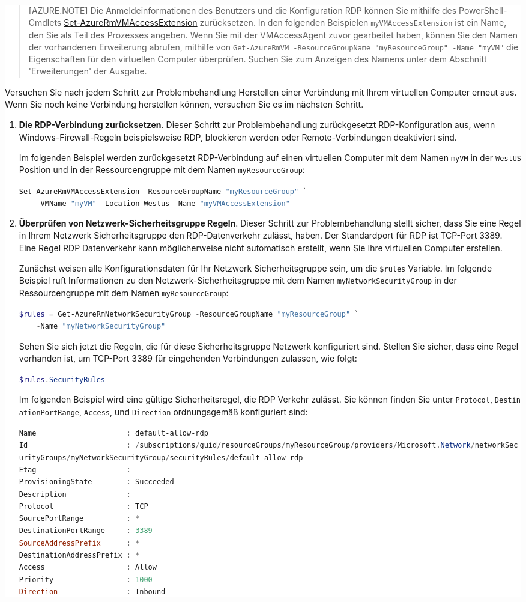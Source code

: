 > [AZURE.NOTE] Die Anmeldeinformationen des Benutzers und die Konfiguration RDP können Sie mithilfe des PowerShell-Cmdlets [Set-AzureRmVMAccessExtension](https://msdn.microsoft.com/library/mt619447.aspx) zurücksetzen. In den folgenden Beispielen `myVMAccessExtension` ist ein Name, den Sie als Teil des Prozesses angeben. Wenn Sie mit der VMAccessAgent zuvor gearbeitet haben, können Sie den Namen der vorhandenen Erweiterung abrufen, mithilfe von `Get-AzureRmVM -ResourceGroupName "myResourceGroup" -Name "myVM"` die Eigenschaften für den virtuellen Computer überprüfen. Suchen Sie zum Anzeigen des Namens unter dem Abschnitt 'Erweiterungen' der Ausgabe.

Versuchen Sie nach jedem Schritt zur Problembehandlung Herstellen einer Verbindung mit Ihrem virtuellen Computer erneut aus. Wenn Sie noch keine Verbindung herstellen können, versuchen Sie es im nächsten Schritt.

1. **Die RDP-Verbindung zurücksetzen**. Dieser Schritt zur Problembehandlung zurückgesetzt RDP-Konfiguration aus, wenn Windows-Firewall-Regeln beispielsweise RDP, blockieren werden oder Remote-Verbindungen deaktiviert sind.

    Im folgenden Beispiel werden zurückgesetzt RDP-Verbindung auf einen virtuellen Computer mit dem Namen `myVM` in der `WestUS` Position und in der Ressourcengruppe mit dem Namen `myResourceGroup`:

    ```powershell
    Set-AzureRmVMAccessExtension -ResourceGroupName "myResourceGroup" `
        -VMName "myVM" -Location Westus -Name "myVMAccessExtension"
    ```

2. **Überprüfen von Netzwerk-Sicherheitsgruppe Regeln**. Dieser Schritt zur Problembehandlung stellt sicher, dass Sie eine Regel in Ihrem Netzwerk Sicherheitsgruppe den RDP-Datenverkehr zulässt, haben. Der Standardport für RDP ist TCP-Port 3389. Eine Regel RDP Datenverkehr kann möglicherweise nicht automatisch erstellt, wenn Sie Ihre virtuellen Computer erstellen.

    Zunächst weisen alle Konfigurationsdaten für Ihr Netzwerk Sicherheitsgruppe sein, um die `$rules` Variable. Im folgende Beispiel ruft Informationen zu den Netzwerk-Sicherheitsgruppe mit dem Namen `myNetworkSecurityGroup` in der Ressourcengruppe mit dem Namen `myResourceGroup`:

    ```powershell
    $rules = Get-AzureRmNetworkSecurityGroup -ResourceGroupName "myResourceGroup" `
        -Name "myNetworkSecurityGroup"
    ```

    Sehen Sie sich jetzt die Regeln, die für diese Sicherheitsgruppe Netzwerk konfiguriert sind. Stellen Sie sicher, dass eine Regel vorhanden ist, um TCP-Port 3389 für eingehenden Verbindungen zulassen, wie folgt:

    ```powershell
    $rules.SecurityRules
    ```

    Im folgenden Beispiel wird eine gültige Sicherheitsregel, die RDP Verkehr zulässt. Sie können finden Sie unter `Protocol`, `DestinationPortRange`, `Access`, und `Direction` ordnungsgemäß konfiguriert sind:

    ```powershell
    Name                     : default-allow-rdp
    Id                       : /subscriptions/guid/resourceGroups/myResourceGroup/providers/Microsoft.Network/networkSecurityGroups/myNetworkSecurityGroup/securityRules/default-allow-rdp
    Etag                     : 
    ProvisioningState        : Succeeded
    Description              : 
    Protocol                 : TCP
    SourcePortRange          : *
    DestinationPortRange     : 3389
    SourceAddressPrefix      : *
    DestinationAddressPrefix : *
    Access                   : Allow
    Priority                 : 1000
    Direction                : Inbound
    ```
